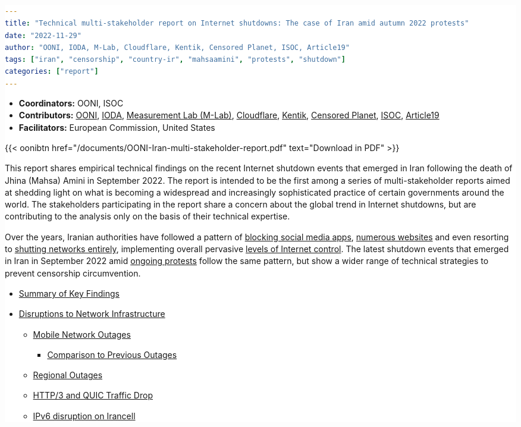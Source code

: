 ```yaml
---
title: "Technical multi-stakeholder report on Internet shutdowns: The case of Iran amid autumn 2022 protests"
date: "2022-11-29"
author: "OONI, IODA, M-Lab, Cloudflare, Kentik, Censored Planet, ISOC, Article19"
tags: ["iran", "censorship", "country-ir", "mahsaamini", "protests", "shutdown"]
categories: ["report"]
---
```


* **Coordinators:** OONI, ISOC
* **Contributors:** [OONI](https://ooni.org/), [IODA](https://ioda.inetintel.cc.gatech.edu/), [Measurement Lab (M-Lab)](https://www.measurementlab.net/), [Cloudflare](https://www.cloudflare.com/), [Kentik](https://www.kentik.com/), [Censored Planet](https://censoredplanet.org/), [ISOC](https://www.internetsociety.org/), [Article19](https://www.article19.org/)
* **Facilitators:** European Commission, United States

{{< oonibtn href="/documents/OONI-Iran-multi-stakeholder-report.pdf" text="Download in PDF" >}}

This report shares empirical technical findings on the recent Internet
shutdown events that emerged in Iran following the death of Jhina
(Mahsa) Amini in September 2022. The report is intended to be the first
among a series of multi-stakeholder reports aimed at shedding light on
what is becoming a widespread and increasingly sophisticated practice of
certain governments around the world. The stakeholders participating in
the report share a concern about the global trend in Internet shutdowns,
but are contributing to the analysis only on the basis of their
technical expertise.

Over the years, Iranian authorities have followed a pattern of
[blocking social media apps](https://ooni.org/post/2018-iran-protests/), [numerous websites](https://explorer.ooni.org/search?since=2022-08-25&until=2022-09-25&failure=false&probe_cc=IR&test_name=web_connectivity&only=confirmed)
and even resorting to [shutting networks entirely](https://ooni.org/post/2019-iran-internet-blackout/),
implementing overall pervasive [levels of Internet control](https://ooni.org/post/iran-internet-censorship/). The latest
shutdown events that emerged in Iran in September 2022 amid [ongoing protests](https://www.theguardian.com/world/2022/sep/17/iran-protests-death-kurdish-woman-mahsaa-amini-morality-police)
follow the same pattern, but show a wider range of technical strategies
to prevent censorship circumvention.

* [Summary of Key Findings](#summary-of-key-findings)

* [Disruptions to Network Infrastructure](#disruptions-to-network-infrastructure)

  * [Mobile Network Outages](#mobile-network-outages)

    * [Comparison to Previous Outages](#comparison-to-previous-outages)

  * [Regional Outages](#regional-outages)

  * [HTTP/3 and QUIC Traffic Drop](#http3-and-quic-traffic-drop)

  * [IPv6 disruption on Irancell](#ipv6-disruption-on-irancell)

